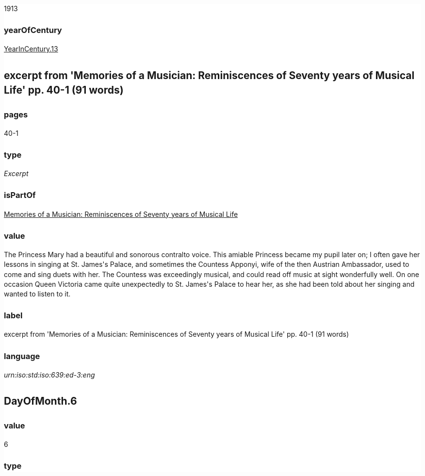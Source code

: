 
1913

### yearOfCentury


[YearInCentury.13](#YearInCentury.13)

## excerpt from 'Memories of a Musician: Reminiscences of Seventy years of Musical Life' pp. 40-1 (91 words)

### pages


40-1

### type


*Excerpt*

### isPartOf


[Memories of a Musician: Reminiscences of Seventy years of Musical Life](#Memories-of-a-Musician-Reminiscences-of-Seventy-years-of-Musical-Life)

### value


<p>The Princess Mary had a beautiful and sonorous contralto voice. This amiable Princess became my pupil later on; I often gave her lessons in singing at St. James's Palace, and sometimes the Countess Apponyi, wife of the then Austrian Ambassador, used to come and sing duets with her. The Countess was exceedingly musical, and could read off music at sight wonderfully well. On one occasion Queen Victoria came quite unexpectedly to St. James's Palace to hear her, as she had been told about her singing and wanted to listen to it.</p>

### label


excerpt from 'Memories of a Musician: Reminiscences of Seventy years of Musical Life' pp. 40-1 (91 words)

### language


*urn:iso:std:iso:639:ed-3:eng*

## DayOfMonth.6

### value


6

### type
